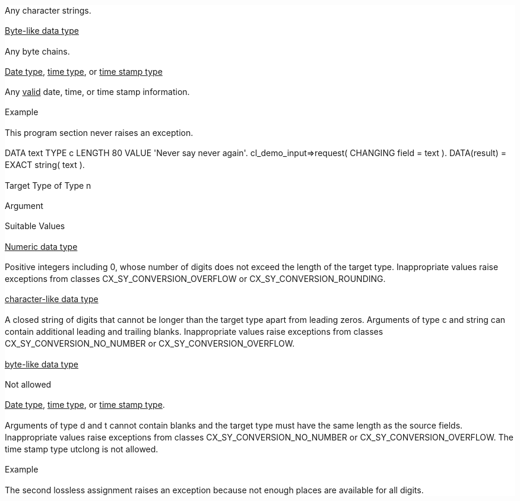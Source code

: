 Any character strings.

[Byte-like data type](https://help.sap.com/doc/abapdocu_755_index_htm/7.55/en-US/abenbyte_like_data_typ_glosry.htm "Glossary Entry")

Any byte chains.

[Date type](https://help.sap.com/doc/abapdocu_755_index_htm/7.55/en-US/abendate_type_glosry.htm "Glossary Entry"), [time type](https://help.sap.com/doc/abapdocu_755_index_htm/7.55/en-US/abentime_type_glosry.htm "Glossary Entry"), or [time stamp type](https://help.sap.com/doc/abapdocu_755_index_htm/7.55/en-US/abentimestamp_type_glosry.htm "Glossary Entry")

Any [valid](https://help.sap.com/doc/abapdocu_755_index_htm/7.55/en-US/abenmove_exact_elementary_valid.htm) date, time, or time stamp information.

Example

This program section never raises an exception.

DATA text TYPE c LENGTH 80 VALUE 'Never say never again'.
cl\_demo\_input=>request( CHANGING field = text ).
DATA(result) = EXACT string( text ).

Target Type of Type n

Argument

Suitable Values

[Numeric data type](https://help.sap.com/doc/abapdocu_755_index_htm/7.55/en-US/abennumeric_data_type_glosry.htm "Glossary Entry")

Positive integers including 0, whose number of digits does not exceed the length of the target type. Inappropriate values raise exceptions from classes CX\_SY\_CONVERSION\_OVERFLOW or CX\_SY\_CONVERSION\_ROUNDING.

[character-like data type](https://help.sap.com/doc/abapdocu_755_index_htm/7.55/en-US/abencharlike_data_type_glosry.htm "Glossary Entry")

A closed string of digits that cannot be longer than the target type apart from leading zeros. Arguments of type c and string can contain additional leading and trailing blanks. Inappropriate values raise exceptions from classes CX\_SY\_CONVERSION\_NO\_NUMBER or CX\_SY\_CONVERSION\_OVERFLOW.

[byte-like data type](https://help.sap.com/doc/abapdocu_755_index_htm/7.55/en-US/abenbyte_like_data_typ_glosry.htm "Glossary Entry")

Not allowed

[Date type](https://help.sap.com/doc/abapdocu_755_index_htm/7.55/en-US/abendate_type_glosry.htm "Glossary Entry"), [time type](https://help.sap.com/doc/abapdocu_755_index_htm/7.55/en-US/abentime_type_glosry.htm "Glossary Entry"), or [time stamp type](https://help.sap.com/doc/abapdocu_755_index_htm/7.55/en-US/abentimestamp_type_glosry.htm "Glossary Entry").

Arguments of type d and t cannot contain blanks and the target type must have the same length as the source fields. Inappropriate values raise exceptions from classes CX\_SY\_CONVERSION\_NO\_NUMBER or CX\_SY\_CONVERSION\_OVERFLOW. The time stamp type utclong is not allowed.

Example

The second lossless assignment raises an exception because not enough places are available for all digits.
